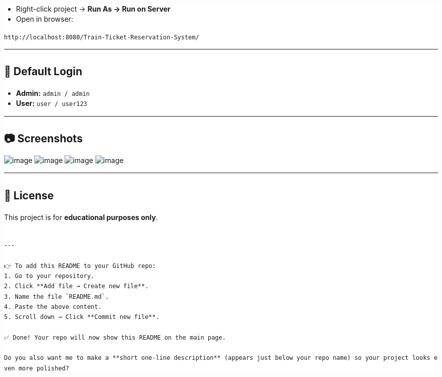 * Right-click project → **Run As → Run on Server**
* Open in browser:

```
http://localhost:8080/Train-Ticket-Reservation-System/
```

---

## 👤 Default Login

* **Admin:** `admin / admin`
* **User:** `user / user123`

---

## 📷 Screenshots
<img width="1920" height="1080" alt="image" src="https://github.com/user-attachments/assets/3c1ad5b4-525d-4877-a619-df7fcd757b24" />
<img width="1920" height="1080" alt="image" src="https://github.com/user-attachments/assets/bb426fe3-9a7d-4acc-83a8-cd967cc5776d" />
<img width="1920" height="1080" alt="image" src="https://github.com/user-attachments/assets/3803a0ff-c202-4ff6-853f-a53551ad20b1" />
<img width="1920" height="1080" alt="image" src="https://github.com/user-attachments/assets/f19677aa-984e-4326-a1b1-827f507e287a" />


---

## 📜 License

This project is for **educational purposes only**.

```

---

👉 To add this README to your GitHub repo:  
1. Go to your repository.  
2. Click **Add file → Create new file**.  
3. Name the file `README.md`.  
4. Paste the above content.  
5. Scroll down → Click **Commit new file**.  

✅ Done! Your repo will now show this README on the main page.  

Do you also want me to make a **short one-line description** (appears just below your repo name) so your project looks even more polished?
```
